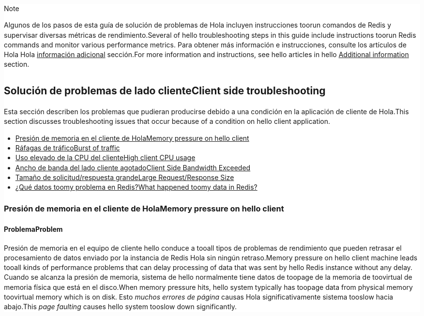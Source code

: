 > [!NOTE]
> <span data-ttu-id="66f43-108">Algunos de los pasos de esta guía de solución de problemas de Hola incluyen instrucciones toorun comandos de Redis y supervisar diversas métricas de rendimiento.</span><span class="sxs-lookup"><span data-stu-id="66f43-108">Several of hello troubleshooting steps in this guide include instructions toorun Redis commands and monitor various performance metrics.</span></span> <span data-ttu-id="66f43-109">Para obtener más información e instrucciones, consulte los artículos de Hola Hola [información adicional](#additional-information) sección.</span><span class="sxs-lookup"><span data-stu-id="66f43-109">For more information and instructions, see hello articles in hello [Additional information](#additional-information) section.</span></span>
> 
> 

## <a name="client-side-troubleshooting"></a><span data-ttu-id="66f43-110">Solución de problemas de lado cliente</span><span class="sxs-lookup"><span data-stu-id="66f43-110">Client side troubleshooting</span></span>
<span data-ttu-id="66f43-111">Esta sección describen los problemas que pudieran producirse debido a una condición en la aplicación de cliente de Hola.</span><span class="sxs-lookup"><span data-stu-id="66f43-111">This section discusses troubleshooting issues that occur because of a condition on hello client application.</span></span>

* [<span data-ttu-id="66f43-112">Presión de memoria en el cliente de Hola</span><span class="sxs-lookup"><span data-stu-id="66f43-112">Memory pressure on hello client</span></span>](#memory-pressure-on-the-client)
* [<span data-ttu-id="66f43-113">Ráfagas de tráfico</span><span class="sxs-lookup"><span data-stu-id="66f43-113">Burst of traffic</span></span>](#burst-of-traffic)
* [<span data-ttu-id="66f43-114">Uso elevado de la CPU del cliente</span><span class="sxs-lookup"><span data-stu-id="66f43-114">High client CPU usage</span></span>](#high-client-cpu-usage)
* [<span data-ttu-id="66f43-115">Ancho de banda del lado cliente agotado</span><span class="sxs-lookup"><span data-stu-id="66f43-115">Client Side Bandwidth Exceeded</span></span>](#client-side-bandwidth-exceeded)
* [<span data-ttu-id="66f43-116">Tamaño de solicitud/respuesta grande</span><span class="sxs-lookup"><span data-stu-id="66f43-116">Large Request/Response Size</span></span>](#large-requestresponse-size)
* [<span data-ttu-id="66f43-117">¿Qué datos toomy problema en Redis?</span><span class="sxs-lookup"><span data-stu-id="66f43-117">What happened toomy data in Redis?</span></span>](#what-happened-to-my-data-in-redis)

### <a name="memory-pressure-on-hello-client"></a><span data-ttu-id="66f43-118">Presión de memoria en el cliente de Hola</span><span class="sxs-lookup"><span data-stu-id="66f43-118">Memory pressure on hello client</span></span>
#### <a name="problem"></a><span data-ttu-id="66f43-119">Problema</span><span class="sxs-lookup"><span data-stu-id="66f43-119">Problem</span></span>
<span data-ttu-id="66f43-120">Presión de memoria en el equipo de cliente hello conduce a tooall tipos de problemas de rendimiento que pueden retrasar el procesamiento de datos enviado por la instancia de Redis Hola sin ningún retraso.</span><span class="sxs-lookup"><span data-stu-id="66f43-120">Memory pressure on hello client machine leads tooall kinds of performance problems that can delay processing of data that was sent by hello Redis instance without any delay.</span></span> <span data-ttu-id="66f43-121">Cuando se alcanza la presión de memoria, sistema de hello normalmente tiene datos de toopage de la memoria de toovirtual de memoria física que está en el disco.</span><span class="sxs-lookup"><span data-stu-id="66f43-121">When memory pressure hits, hello system typically has toopage data from physical memory toovirtual memory which is on disk.</span></span> <span data-ttu-id="66f43-122">Esto *muchos errores de página* causas Hola significativamente sistema tooslow hacia abajo.</span><span class="sxs-lookup"><span data-stu-id="66f43-122">This *page faulting* causes hello system tooslow down significantly.</span></span>
